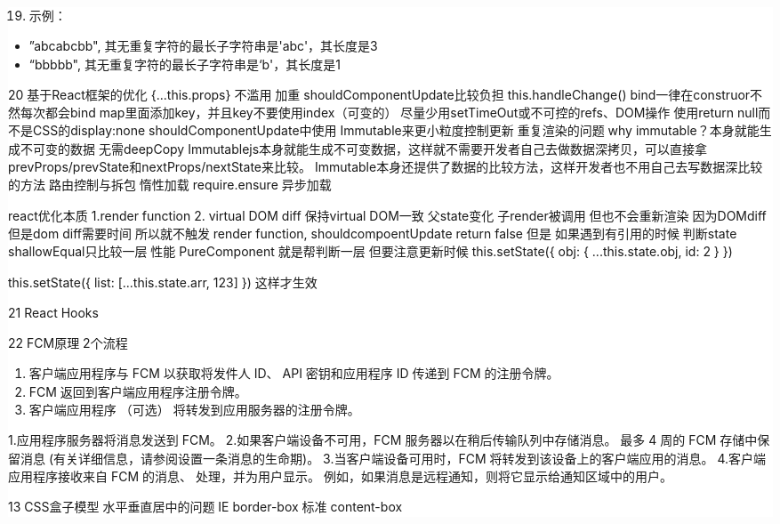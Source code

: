   19. 示例：
  * ”abcabcbb", 其无重复字符的最长子字符串是'abc'，其长度是3
  * “bbbbb", 其无重复字符的最长子字符串是‘b'，其长度是1



20 基于React框架的优化
{...this.props} 不滥用  加重 shouldComponentUpdate比较负担
this.handleChange() bind一律在construor不然每次都会bind
map里面添加key，并且key不要使用index（可变的）
尽量少用setTimeOut或不可控的refs、DOM操作
使用return null而不是CSS的display:none
shouldComponentUpdate中使用 Immutable来更小粒度控制更新
重复渲染的问题
why immutable？本身就能生成不可变的数据 无需deepCopy
Immutablejs本身就能生成不可变数据，这样就不需要开发者自己去做数据深拷贝，可以直接拿prevProps/prevState和nextProps/nextState来比较。
Immutable本身还提供了数据的比较方法，这样开发者也不用自己去写数据深比较的方法
路由控制与拆包 惰性加载 require.ensure 异步加载

react优化本质 1.render function 2. virtual DOM diff
保持virtual DOM一致 父state变化 子render被调用 但也不会重新渲染 因为DOMdiff
但是dom diff需要时间 所以就不触发 render function, shouldcompoentUpdate return false
但是 如果遇到有引用的时候 判断state shallowEqual只比较一层 性能
PureComponent 就是帮判断一层 但要注意更新时候
this.setState({
  obj: {
    ...this.state.obj,
    id: 2
  }
})
  
this.setState({
  list: [...this.state.arr, 123]
})
这样才生效



  




21 React Hooks



22 FCM原理 2个流程
1. 客户端应用程序与 FCM 以获取将发件人 ID、 API 密钥和应用程序 ID 传递到 FCM 的注册令牌。
2. FCM 返回到客户端应用程序注册令牌。
3. 客户端应用程序 （可选） 将转发到应用服务器的注册令牌。

1.应用程序服务器将消息发送到 FCM。
2.如果客户端设备不可用，FCM 服务器以在稍后传输队列中存储消息。 最多 4 周的 FCM 存储中保留消息 (有关详细信息，请参阅设置一条消息的生命期)。
3.当客户端设备可用时，FCM 将转发到该设备上的客户端应用的消息。
4.客户端应用程序接收来自 FCM 的消息、 处理，并为用户显示。 例如，如果消息是远程通知，则将它显示给通知区域中的用户。


13 CSS盒子模型 水平垂直居中的问题
IE border-box
标准 content-box
